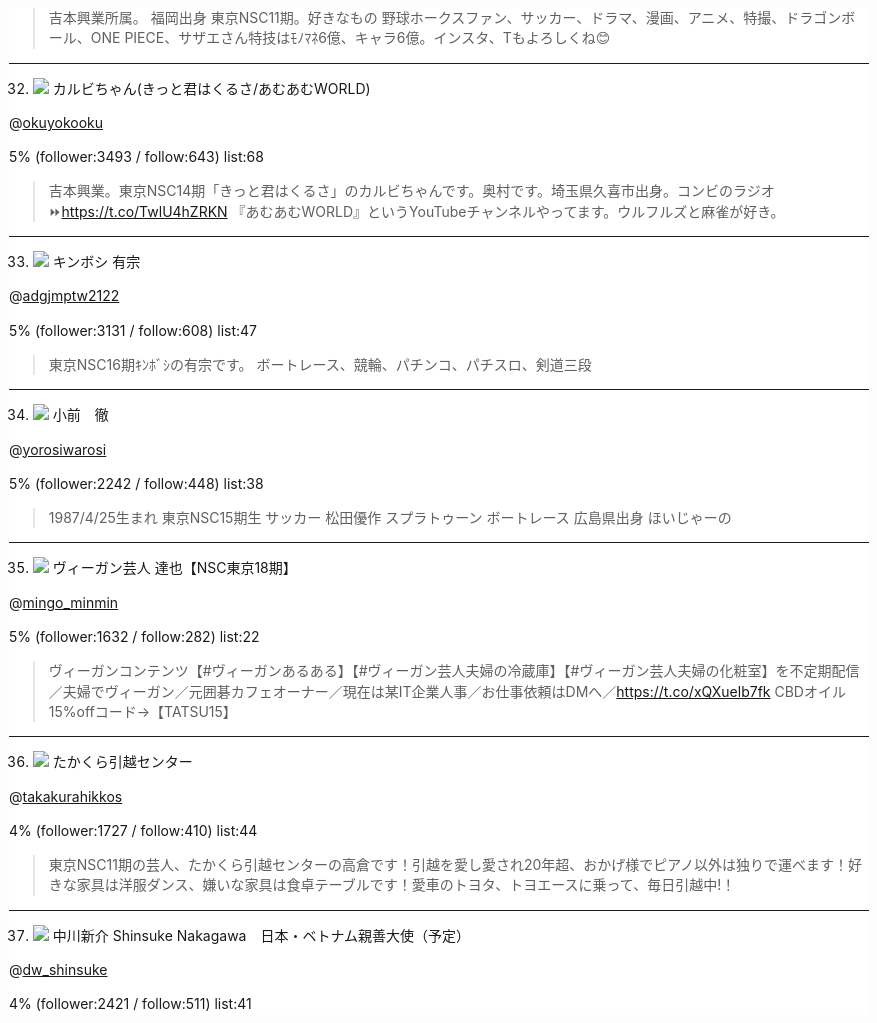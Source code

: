 > 吉本興業所属。 福岡出身 東京NSC11期。好きなもの 野球ホークスファン、サッカー、ドラマ、漫画、アニメ、特撮、ドラゴンボール、ONE PIECE、サザエさん特技はﾓﾉﾏﾈ6億、キャラ6億。インスタ、Tもよろしくね😊

---
32. ![](https://pbs.twimg.com/profile_images/3048996306/310c4142d42a3330d8deab30591598eb_normal.jpeg) カルビちゃん(きっと君はくるさ/あむあむWORLD)

@[okuyokooku](https://mobile.twitter.com/okuyokooku)

5% (follower:3493 / follow:643) list:68

> 吉本興業。東京NSC14期「きっと君はくるさ」のカルビちゃんです。奥村です。埼玉県久喜市出身。コンビのラジオ⏩https://t.co/TwlU4hZRKN 『あむあむWORLD』というYouTubeチャンネルやってます。ウルフルズと麻雀が好き。

---
33. ![](https://pbs.twimg.com/profile_images/1262407321147240449/Ug1o-FYI_normal.jpg) キンボシ 有宗

@[adgjmptw2122](https://mobile.twitter.com/adgjmptw2122)

5% (follower:3131 / follow:608) list:47

> 東京NSC16期ｷﾝﾎﾞｼの有宗です。 ボートレース、競輪、パチンコ、パチスロ、剣道三段

---
34. ![](https://pbs.twimg.com/profile_images/1254778765072232449/zOBxFb0r_normal.jpg) 小前　徹

@[yorosiwarosi](https://mobile.twitter.com/yorosiwarosi)

5% (follower:2242 / follow:448) list:38

> 1987/4/25生まれ 東京NSC15期生 サッカー 松田優作 スプラトゥーン ボートレース 広島県出身 ほいじゃーの

---
35. ![](https://pbs.twimg.com/profile_images/1312370984343592960/dv83ac1O_normal.jpg) ヴィーガン芸人 達也【NSC東京18期】

@[mingo_minmin](https://mobile.twitter.com/mingo_minmin)

5% (follower:1632 / follow:282) list:22

> ヴィーガンコンテンツ【#ヴィーガンあるある】【#ヴィーガン芸人夫婦の冷蔵庫】【#ヴィーガン芸人夫婦の化粧室】を不定期配信／夫婦でヴィーガン／元囲碁カフェオーナー／現在は某IT企業人事／お仕事依頼はDMへ／https://t.co/xQXuelb7fk CBDオイル15%offコード→【TATSU15】

---
36. ![](https://pbs.twimg.com/profile_images/1644289130/5X2DaYe6_normal) たかくら引越センター

@[takakurahikkos](https://mobile.twitter.com/takakurahikkos)

4% (follower:1727 / follow:410) list:44

> 東京NSC11期の芸人、たかくら引越センターの高倉です！引越を愛し愛され20年超、おかげ様でピアノ以外は独りで運べます！好きな家具は洋服ダンス、嫌いな家具は食卓テーブルです！愛車のトヨタ、トヨエースに乗って、毎日引越中!！

---
37. ![](https://pbs.twimg.com/profile_images/1613008726340042752/sTOjV13e_normal.jpg) 中川新介 Shinsuke Nakagawa　日本・ベトナム親善大使（予定）

@[dw_shinsuke](https://mobile.twitter.com/dw_shinsuke)

4% (follower:2421 / follow:511) list:41
